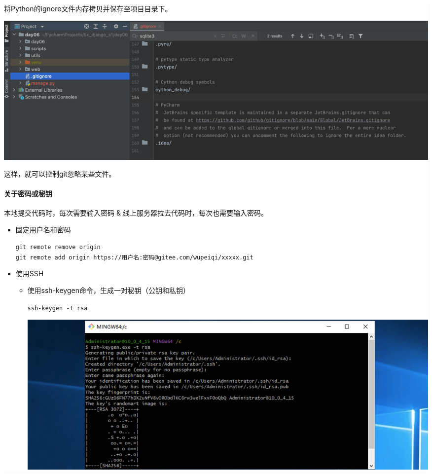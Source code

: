 将Python的ignore文件内存拷贝并保存至项目目录下。

![image-20220827162918021](assets/image-20220827162918021.png)

这样，就可以控制git忽略某些文件。





#### 关于密码或秘钥

本地提交代码时，每次需要输入密码 & 线上服务器拉去代码时，每次也需要输入密码。

- 固定用户名和密码

  ```
  git remote remove origin
  git remote add origin https://用户名:密码@gitee.com/wupeiqi/xxxxx.git
  ```

- 使用SSH

  - 使用ssh-keygen命令，生成一对秘钥（公钥和私钥）

    ```
    ssh-keygen -t rsa
    ```

    ![image-20220827170804751](assets/image-20220827170804751.png)

